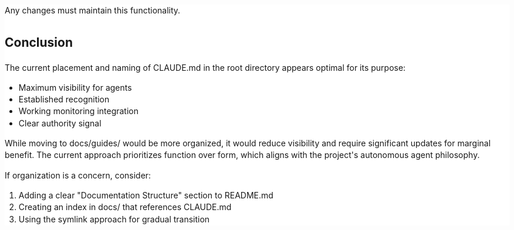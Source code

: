 Any changes must maintain this functionality.

## Conclusion

The current placement and naming of CLAUDE.md in the root directory appears optimal for its purpose:
- Maximum visibility for agents
- Established recognition
- Working monitoring integration
- Clear authority signal

While moving to docs/guides/ would be more organized, it would reduce visibility and require significant updates for marginal benefit. The current approach prioritizes function over form, which aligns with the project's autonomous agent philosophy.

If organization is a concern, consider:
1. Adding a clear "Documentation Structure" section to README.md
2. Creating an index in docs/ that references CLAUDE.md
3. Using the symlink approach for gradual transition